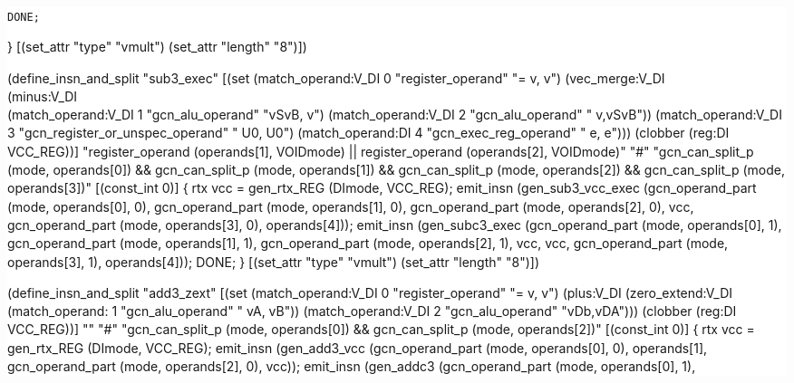     DONE;
  }
  [(set_attr "type" "vmult")
   (set_attr "length" "8")])

(define_insn_and_split "sub<mode>3_exec"
  [(set (match_operand:V_DI 0 "register_operand"		 "=  v,   v")
	(vec_merge:V_DI                                                         
	  (minus:V_DI                                                           
	    (match_operand:V_DI 1 "gcn_alu_operand"		 "vSvB,   v")
	    (match_operand:V_DI 2 "gcn_alu_operand"		 "   v,vSvB"))
	  (match_operand:V_DI 3 "gcn_register_or_unspec_operand" " U0,  U0")
	  (match_operand:DI 4 "gcn_exec_reg_operand"		 "   e,   e")))
   (clobber (reg:DI VCC_REG))]
  "register_operand (operands[1], VOIDmode)
   || register_operand (operands[2], VOIDmode)"
  "#"
  "gcn_can_split_p  (<MODE>mode, operands[0])
   && gcn_can_split_p (<MODE>mode, operands[1])
   && gcn_can_split_p (<MODE>mode, operands[2])
   && gcn_can_split_p (<MODE>mode, operands[3])"
  [(const_int 0)]
  {
    rtx vcc = gen_rtx_REG (DImode, VCC_REG);
    emit_insn (gen_sub<vnsi>3_vcc_exec
		(gcn_operand_part (<MODE>mode, operands[0], 0),
		 gcn_operand_part (<MODE>mode, operands[1], 0),
		 gcn_operand_part (<MODE>mode, operands[2], 0),
		 vcc,
		 gcn_operand_part (<MODE>mode, operands[3], 0),
		 operands[4]));
    emit_insn (gen_subc<vnsi>3_exec
		(gcn_operand_part (<MODE>mode, operands[0], 1),
		 gcn_operand_part (<MODE>mode, operands[1], 1),
		 gcn_operand_part (<MODE>mode, operands[2], 1),
		 vcc, vcc,
		 gcn_operand_part (<MODE>mode, operands[3], 1),
		 operands[4]));
    DONE;
  }
  [(set_attr "type" "vmult")
   (set_attr "length" "8")])

(define_insn_and_split "add<mode>3_zext"
  [(set (match_operand:V_DI 0 "register_operand"      "= v,  v")
	(plus:V_DI
	  (zero_extend:V_DI
	    (match_operand:<VnSI> 1 "gcn_alu_operand" " vA, vB"))
	  (match_operand:V_DI 2 "gcn_alu_operand"     "vDb,vDA")))
   (clobber (reg:DI VCC_REG))]
  ""
  "#"
  "gcn_can_split_p  (<MODE>mode, operands[0])
   && gcn_can_split_p (<MODE>mode, operands[2])"
  [(const_int 0)]
  {
    rtx vcc = gen_rtx_REG (DImode, VCC_REG);
    emit_insn (gen_add<vnsi>3_vcc
		(gcn_operand_part (<MODE>mode, operands[0], 0),
		 operands[1],
		 gcn_operand_part (<MODE>mode, operands[2], 0),
		 vcc));
    emit_insn (gen_addc<vnsi>3
		(gcn_operand_part (<MODE>mode, operands[0], 1),